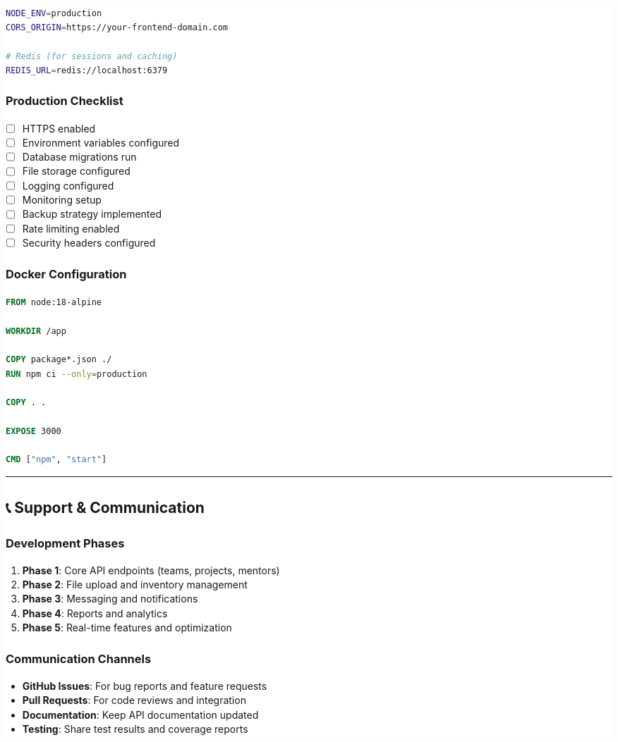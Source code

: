 ```bash
NODE_ENV=production
CORS_ORIGIN=https://your-frontend-domain.com

# Redis (for sessions and caching)
REDIS_URL=redis://localhost:6379
```

### Production Checklist
- [ ] HTTPS enabled
- [ ] Environment variables configured
- [ ] Database migrations run
- [ ] File storage configured
- [ ] Logging configured
- [ ] Monitoring setup
- [ ] Backup strategy implemented
- [ ] Rate limiting enabled
- [ ] Security headers configured

### Docker Configuration
```dockerfile
FROM node:18-alpine

WORKDIR /app

COPY package*.json ./
RUN npm ci --only=production

COPY . .

EXPOSE 3000

CMD ["npm", "start"]
```

---

## 📞 Support & Communication

### Development Phases
1. **Phase 1**: Core API endpoints (teams, projects, mentors)
2. **Phase 2**: File upload and inventory management
3. **Phase 3**: Messaging and notifications
4. **Phase 4**: Reports and analytics
5. **Phase 5**: Real-time features and optimization

### Communication Channels
- **GitHub Issues**: For bug reports and feature requests
- **Pull Requests**: For code reviews and integration
- **Documentation**: Keep API documentation updated
- **Testing**: Share test results and coverage reports
